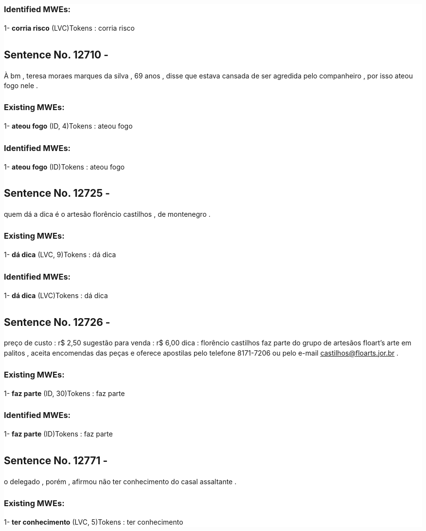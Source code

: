 ### Identified MWEs: 
1- **corria risco** (LVC)Tokens : 
corria
risco

## Sentence No. 12710 - 
À bm , teresa moraes marques da silva , 69 anos , disse que estava cansada de ser agredida pelo companheiro , por isso ateou fogo nele . 
### Existing MWEs: 
1- **ateou fogo** (ID, 4)Tokens : 
ateou
fogo

### Identified MWEs: 
1- **ateou fogo** (ID)Tokens : 
ateou
fogo

## Sentence No. 12725 - 
quem dá a dica é o artesão florêncio castilhos , de montenegro . 
### Existing MWEs: 
1- **dá dica** (LVC, 9)Tokens : 
dá
dica

### Identified MWEs: 
1- **dá dica** (LVC)Tokens : 
dá
dica

## Sentence No. 12726 - 
preço de custo : r$ 2,50 sugestão para venda : r$ 6,00 dica : florêncio castilhos faz parte do grupo de artesãos floart’s arte em palitos , aceita encomendas das peças e oferece apostilas pelo telefone 8171-7206 ou pelo e-mail castilhos@floarts.jor.br . 
### Existing MWEs: 
1- **faz parte** (ID, 30)Tokens : 
faz
parte

### Identified MWEs: 
1- **faz parte** (ID)Tokens : 
faz
parte

## Sentence No. 12771 - 
o delegado , porém , afirmou não ter conhecimento do casal assaltante . 
### Existing MWEs: 
1- **ter conhecimento** (LVC, 5)Tokens : 
ter
conhecimento
